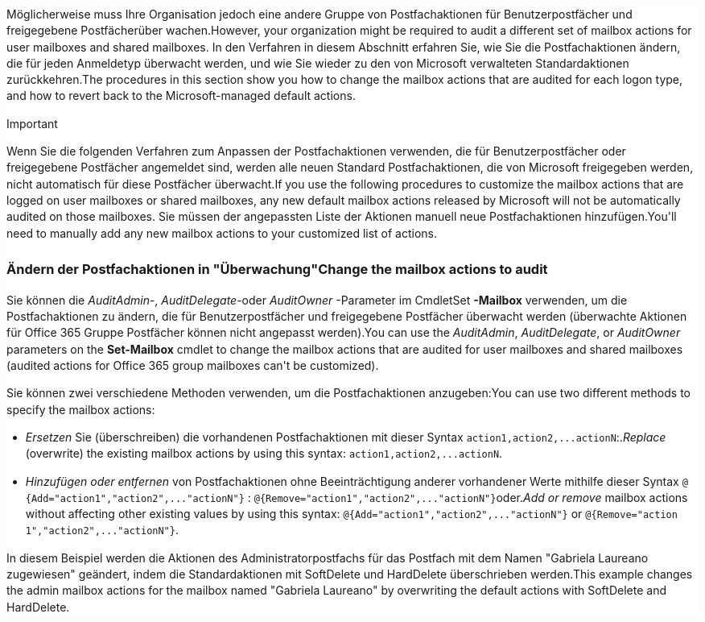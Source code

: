 <span data-ttu-id="b8a80-337">Möglicherweise muss Ihre Organisation jedoch eine andere Gruppe von Postfachaktionen für Benutzerpostfächer und freigegebene Postfächerüber wachen.</span><span class="sxs-lookup"><span data-stu-id="b8a80-337">However, your organization might be required to audit a different set of mailbox actions for user mailboxes and shared mailboxes.</span></span> <span data-ttu-id="b8a80-338">In den Verfahren in diesem Abschnitt erfahren Sie, wie Sie die Postfachaktionen ändern, die für jeden Anmeldetyp überwacht werden, und wie Sie wieder zu den von Microsoft verwalteten Standardaktionen zurückkehren.</span><span class="sxs-lookup"><span data-stu-id="b8a80-338">The procedures in this section show you how to change the mailbox actions that are audited for each logon type, and how to revert back to the Microsoft-managed default actions.</span></span>

> [!IMPORTANT]
> <span data-ttu-id="b8a80-339">Wenn Sie die folgenden Verfahren zum Anpassen der Postfachaktionen verwenden, die für Benutzerpostfächer oder freigegebene Postfächer angemeldet sind, werden alle neuen Standard Postfachaktionen, die von Microsoft freigegeben werden, nicht automatisch für diese Postfächer überwacht.</span><span class="sxs-lookup"><span data-stu-id="b8a80-339">If you use the following procedures to customize the mailbox actions that are logged on user mailboxes or shared mailboxes, any new default mailbox actions released by Microsoft will not be automatically audited on those mailboxes.</span></span> <span data-ttu-id="b8a80-340">Sie müssen der angepassten Liste der Aktionen manuell neue Postfachaktionen hinzufügen.</span><span class="sxs-lookup"><span data-stu-id="b8a80-340">You'll need to manually add any new mailbox actions to your customized list of actions.</span></span>

### <a name="change-the-mailbox-actions-to-audit"></a><span data-ttu-id="b8a80-341">Ändern der Postfachaktionen in "Überwachung"</span><span class="sxs-lookup"><span data-stu-id="b8a80-341">Change the mailbox actions to audit</span></span>

<span data-ttu-id="b8a80-342">Sie können die *AuditAdmin*-, *AuditDelegate*-oder *AuditOwner* -Parameter im CmdletSet **-Mailbox** verwenden, um die Postfachaktionen zu ändern, die für Benutzerpostfächer und freigegebene Postfächer überwacht werden (überwachte Aktionen für Office 365 Gruppe Postfächer können nicht angepasst werden).</span><span class="sxs-lookup"><span data-stu-id="b8a80-342">You can use the *AuditAdmin*, *AuditDelegate*, or *AuditOwner* parameters on the **Set-Mailbox** cmdlet to change the mailbox actions that are audited for user mailboxes and shared mailboxes (audited actions for Office 365 group mailboxes can't be customized).</span></span>

<span data-ttu-id="b8a80-343">Sie können zwei verschiedene Methoden verwenden, um die Postfachaktionen anzugeben:</span><span class="sxs-lookup"><span data-stu-id="b8a80-343">You can use two different methods to specify the mailbox actions:</span></span>

- <span data-ttu-id="b8a80-344">*Ersetzen* Sie (überschreiben) die vorhandenen Postfachaktionen mit dieser Syntax `action1,action2,...actionN`:.</span><span class="sxs-lookup"><span data-stu-id="b8a80-344">*Replace* (overwrite) the existing mailbox actions by using this syntax: `action1,action2,...actionN`.</span></span>

- <span data-ttu-id="b8a80-345">*Hinzufügen oder entfernen* von Postfachaktionen ohne Beeinträchtigung anderer vorhandener Werte mithilfe dieser Syntax `@{Add="action1","action2",..."actionN"}` : `@{Remove="action1","action2",..."actionN"}`oder.</span><span class="sxs-lookup"><span data-stu-id="b8a80-345">*Add or remove* mailbox actions without affecting other existing values by using this syntax: `@{Add="action1","action2",..."actionN"}` or `@{Remove="action1","action2",..."actionN"}`.</span></span>

<span data-ttu-id="b8a80-346">In diesem Beispiel werden die Aktionen des Administratorpostfachs für das Postfach mit dem Namen "Gabriela Laureano zugewiesen" geändert, indem die Standardaktionen mit SoftDelete und HardDelete überschrieben werden.</span><span class="sxs-lookup"><span data-stu-id="b8a80-346">This example changes the admin mailbox actions for the mailbox named "Gabriela Laureano" by overwriting the default actions with SoftDelete and HardDelete.</span></span>
